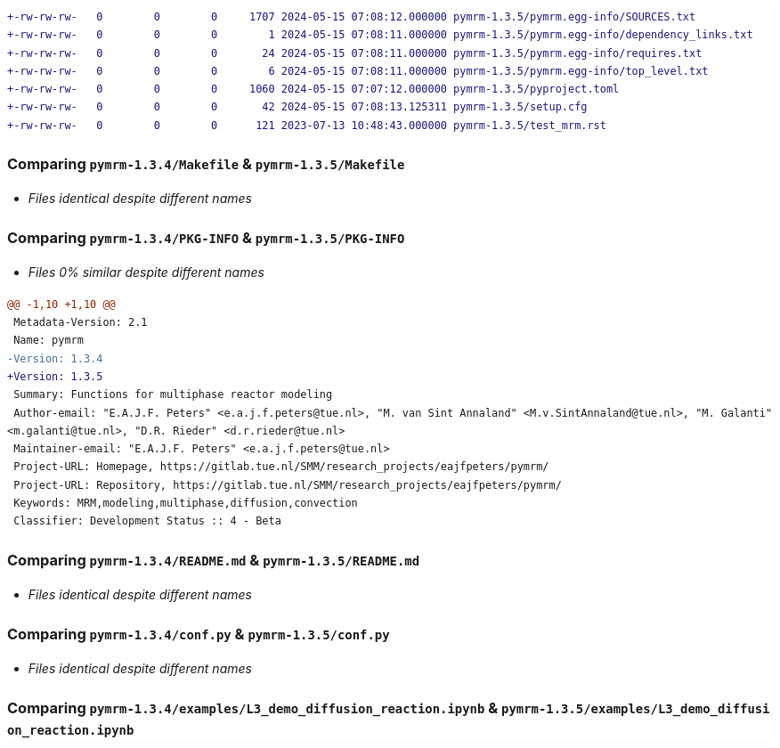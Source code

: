 ```diff
+-rw-rw-rw-   0        0        0     1707 2024-05-15 07:08:12.000000 pymrm-1.3.5/pymrm.egg-info/SOURCES.txt
+-rw-rw-rw-   0        0        0        1 2024-05-15 07:08:11.000000 pymrm-1.3.5/pymrm.egg-info/dependency_links.txt
+-rw-rw-rw-   0        0        0       24 2024-05-15 07:08:11.000000 pymrm-1.3.5/pymrm.egg-info/requires.txt
+-rw-rw-rw-   0        0        0        6 2024-05-15 07:08:11.000000 pymrm-1.3.5/pymrm.egg-info/top_level.txt
+-rw-rw-rw-   0        0        0     1060 2024-05-15 07:07:12.000000 pymrm-1.3.5/pyproject.toml
+-rw-rw-rw-   0        0        0       42 2024-05-15 07:08:13.125311 pymrm-1.3.5/setup.cfg
+-rw-rw-rw-   0        0        0      121 2023-07-13 10:48:43.000000 pymrm-1.3.5/test_mrm.rst
```

### Comparing `pymrm-1.3.4/Makefile` & `pymrm-1.3.5/Makefile`

 * *Files identical despite different names*

### Comparing `pymrm-1.3.4/PKG-INFO` & `pymrm-1.3.5/PKG-INFO`

 * *Files 0% similar despite different names*

```diff
@@ -1,10 +1,10 @@
 Metadata-Version: 2.1
 Name: pymrm
-Version: 1.3.4
+Version: 1.3.5
 Summary: Functions for multiphase reactor modeling
 Author-email: "E.A.J.F. Peters" <e.a.j.f.peters@tue.nl>, "M. van Sint Annaland" <M.v.SintAnnaland@tue.nl>, "M. Galanti" <m.galanti@tue.nl>, "D.R. Rieder" <d.r.rieder@tue.nl>
 Maintainer-email: "E.A.J.F. Peters" <e.a.j.f.peters@tue.nl>
 Project-URL: Homepage, https://gitlab.tue.nl/SMM/research_projects/eajfpeters/pymrm/
 Project-URL: Repository, https://gitlab.tue.nl/SMM/research_projects/eajfpeters/pymrm/
 Keywords: MRM,modeling,multiphase,diffusion,convection
 Classifier: Development Status :: 4 - Beta
```

### Comparing `pymrm-1.3.4/README.md` & `pymrm-1.3.5/README.md`

 * *Files identical despite different names*

### Comparing `pymrm-1.3.4/conf.py` & `pymrm-1.3.5/conf.py`

 * *Files identical despite different names*

### Comparing `pymrm-1.3.4/examples/L3_demo_diffusion_reaction.ipynb` & `pymrm-1.3.5/examples/L3_demo_diffusion_reaction.ipynb`
